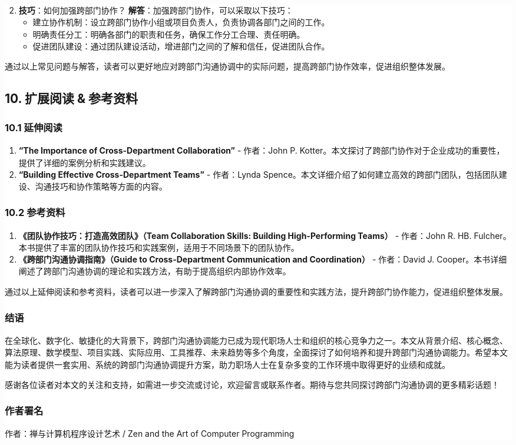 2. **技巧**：如何加强跨部门协作？
   **解答**：加强跨部门协作，可以采取以下技巧：
   - 建立协作机制：设立跨部门协作小组或项目负责人，负责协调各部门之间的工作。
   - 明确责任分工：明确各部门的职责和任务，确保工作分工合理、责任明确。
   - 促进团队建设：通过团队建设活动，增进部门之间的了解和信任，促进团队合作。

通过以上常见问题与解答，读者可以更好地应对跨部门沟通协调中的实际问题，提高跨部门协作效率，促进组织整体发展。

## 10. 扩展阅读 & 参考资料

### 10.1 延伸阅读

1. **“The Importance of Cross-Department Collaboration”** - 作者：John P. Kotter。本文探讨了跨部门协作对于企业成功的重要性，提供了详细的案例分析和实践建议。
2. **“Building Effective Cross-Department Teams”** - 作者：Lynda Spence。本文详细介绍了如何建立高效的跨部门团队，包括团队建设、沟通技巧和协作策略等方面的内容。

### 10.2 参考资料

1. **《团队协作技巧：打造高效团队》（Team Collaboration Skills: Building High-Performing Teams）** - 作者：John R. HB. Fulcher。本书提供了丰富的团队协作技巧和实践案例，适用于不同场景下的团队协作。
2. **《跨部门沟通协调指南》（Guide to Cross-Department Communication and Coordination）** - 作者：David J. Cooper。本书详细阐述了跨部门沟通协调的理论和实践方法，有助于提高组织内部协作效率。

通过以上延伸阅读和参考资料，读者可以进一步深入了解跨部门沟通协调的重要性和实践方法，提升跨部门协作能力，促进组织整体发展。

### 结语

在全球化、数字化、敏捷化的大背景下，跨部门沟通协调能力已成为现代职场人士和组织的核心竞争力之一。本文从背景介绍、核心概念、算法原理、数学模型、项目实践、实际应用、工具推荐、未来趋势等多个角度，全面探讨了如何培养和提升跨部门沟通协调能力。希望本文能为读者提供一套实用、系统的跨部门沟通协调提升方案，助力职场人士在复杂多变的工作环境中取得更好的业绩和成就。

感谢各位读者对本文的关注和支持，如需进一步交流或讨论，欢迎留言或联系作者。期待与您共同探讨跨部门沟通协调的更多精彩话题！

### 作者署名

作者：禅与计算机程序设计艺术 / Zen and the Art of Computer Programming

